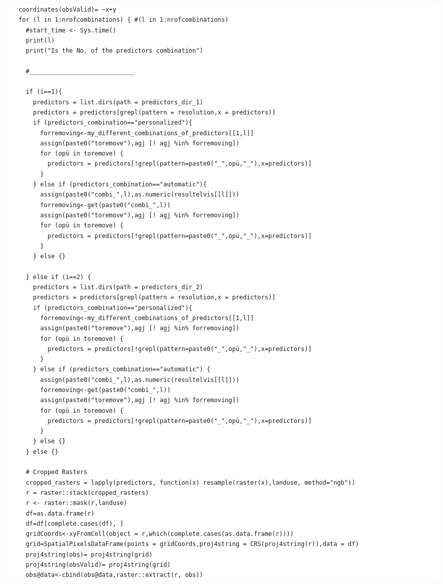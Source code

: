         coordinates(obsValid)= ~x+y
        for (l in 1:nrofcombinations) { #(l in 1:nrofcombinations)
          #start_time <- Sys.time()
          print(l)
          print("Is the No. of the predictors combination")
          
          #_____________________________
          
          if (i==1){
            predictors = list.dirs(path = predictors_dir_1)
            predictors = predictors[grepl(pattern = resolution,x = predictors)]
            if (predictors_combination=="personalized"){
              forremoving<-my_different_combinations_of_predictors[[1,l]]
              assign(paste0("toremove"),agj [! agj %in% forremoving])
              for (opü in toremove) {
                predictors = predictors[!grepl(pattern=paste0("_",opü,"_"),x=predictors)]
              }
            } else if (predictors_combination=="automatic"){
              assign(paste0("combi_",l),as.numeric(resultelvis[[l]]))
              forremoving<-get(paste0("combi_",l))
              assign(paste0("toremove"),agj [! agj %in% forremoving])
              for (opü in toremove) {
                predictors = predictors[!grepl(pattern=paste0("_",opü,"_"),x=predictors)]
              }
            } else {}
            
          } else if (i==2) {
            predictors = list.dirs(path = predictors_dir_2)
            predictors = predictors[grepl(pattern = resolution,x = predictors)]
            if (predictors_combination=="personalized"){
              forremoving<-my_different_combinations_of_predictors[[1,l]]
              assign(paste0("toremove"),agj [! agj %in% forremoving])
              for (opü in toremove) {
                predictors = predictors[!grepl(pattern=paste0("_",opü,"_"),x=predictors)]
              }
            } else if (predictors_combination=="automatic") {
              assign(paste0("combi_",l),as.numeric(resultelvis[[l]]))
              forremoving<-get(paste0("combi_",l))
              assign(paste0("toremove"),agj [! agj %in% forremoving])
              for (opü in toremove) {
                predictors = predictors[!grepl(pattern=paste0("_",opü,"_"),x=predictors)]
              }
            } else {}
          } else {}
          
          # Cropped Rasters
          cropped_rasters = lapply(predictors, function(x) resample(raster(x),landuse, method="ngb"))
          r = raster::stack(cropped_rasters)
          r <- raster::mask(r,landuse)
          df=as.data.frame(r)
          df=df[complete.cases(df), ]
          gridCoords<-xyFromCell(object = r,which(complete.cases(as.data.frame(r))))
          grid=SpatialPixelsDataFrame(points = gridCoords,proj4string = CRS(proj4string(r)),data = df)
          proj4string(obs)= proj4string(grid)
          proj4string(obsValid)= proj4string(grid)
          obs@data<-cbind(obs@data,raster::extract(r, obs))
          